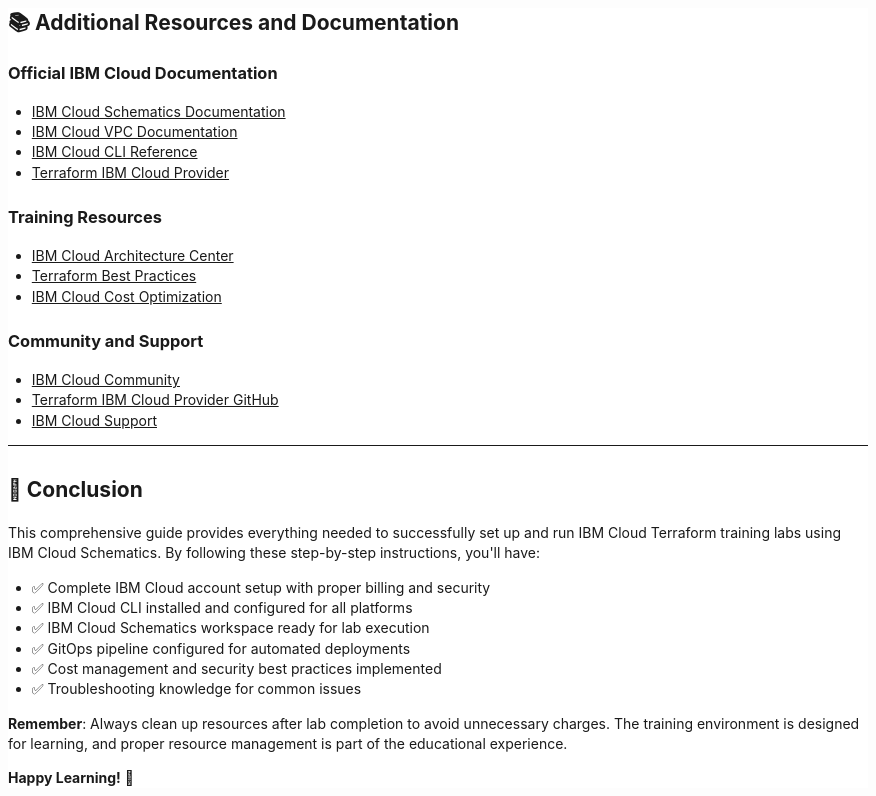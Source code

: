 
## 📚 **Additional Resources and Documentation**

### **Official IBM Cloud Documentation**
- [IBM Cloud Schematics Documentation](https://cloud.ibm.com/docs/schematics)
- [IBM Cloud VPC Documentation](https://cloud.ibm.com/docs/vpc)
- [IBM Cloud CLI Reference](https://cloud.ibm.com/docs/cli)
- [Terraform IBM Cloud Provider](https://registry.terraform.io/providers/IBM-Cloud/ibm/latest/docs)

### **Training Resources**
- [IBM Cloud Architecture Center](https://www.ibm.com/cloud/architecture)
- [Terraform Best Practices](https://www.terraform.io/docs/cloud/guides/recommended-practices/index.html)
- [IBM Cloud Cost Optimization](https://cloud.ibm.com/docs/billing-usage)

### **Community and Support**
- [IBM Cloud Community](https://community.ibm.com/community/user/cloud/home)
- [Terraform IBM Cloud Provider GitHub](https://github.com/IBM-Cloud/terraform-provider-ibm)
- [IBM Cloud Support](https://cloud.ibm.com/unifiedsupport/supportcenter)

---

## 🎉 **Conclusion**

This comprehensive guide provides everything needed to successfully set up and run IBM Cloud Terraform training labs using IBM Cloud Schematics. By following these step-by-step instructions, you'll have:

- ✅ Complete IBM Cloud account setup with proper billing and security
- ✅ IBM Cloud CLI installed and configured for all platforms
- ✅ IBM Cloud Schematics workspace ready for lab execution
- ✅ GitOps pipeline configured for automated deployments
- ✅ Cost management and security best practices implemented
- ✅ Troubleshooting knowledge for common issues

**Remember**: Always clean up resources after lab completion to avoid unnecessary charges. The training environment is designed for learning, and proper resource management is part of the educational experience.

**Happy Learning!** 🚀
